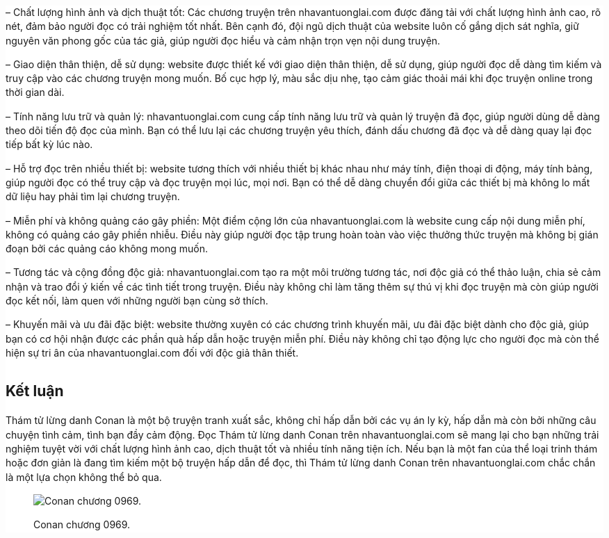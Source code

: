 – Chất lượng hình ảnh và dịch thuật tốt: Các chương truyện trên nhavantuonglai.com được đăng tải với chất lượng hình ảnh cao, rõ nét, đảm bảo người đọc có trải nghiệm tốt nhất. Bên cạnh đó, đội ngũ dịch thuật của website luôn cố gắng dịch sát nghĩa, giữ nguyên văn phong gốc của tác giả, giúp người đọc hiểu và cảm nhận trọn vẹn nội dung truyện.

– Giao diện thân thiện, dễ sử dụng: website được thiết kế với giao diện thân thiện, dễ sử dụng, giúp người đọc dễ dàng tìm kiếm và truy cập vào các chương truyện mong muốn. Bố cục hợp lý, màu sắc dịu nhẹ, tạo cảm giác thoải mái khi đọc truyện online trong thời gian dài.

– Tính năng lưu trữ và quản lý: nhavantuonglai.com cung cấp tính năng lưu trữ và quản lý truyện đã đọc, giúp người dùng dễ dàng theo dõi tiến độ đọc của mình. Bạn có thể lưu lại các chương truyện yêu thích, đánh dấu chương đã đọc và dễ dàng quay lại đọc tiếp bất kỳ lúc nào.

– Hỗ trợ đọc trên nhiều thiết bị: website tương thích với nhiều thiết bị khác nhau như máy tính, điện thoại di động, máy tính bảng, giúp người đọc có thể truy cập và đọc truyện mọi lúc, mọi nơi. Bạn có thể dễ dàng chuyển đổi giữa các thiết bị mà không lo mất dữ liệu hay phải tìm lại chương truyện.

– Miễn phí và không quảng cáo gây phiền: Một điểm cộng lớn của nhavantuonglai.com là website cung cấp nội dung miễn phí, không có quảng cáo gây phiền nhiễu. Điều này giúp người đọc tập trung hoàn toàn vào việc thưởng thức truyện mà không bị gián đoạn bởi các quảng cáo không mong muốn.

– Tương tác và cộng đồng độc giả: nhavantuonglai.com tạo ra một môi trường tương tác, nơi độc giả có thể thảo luận, chia sẻ cảm nhận và trao đổi ý kiến về các tình tiết trong truyện. Điều này không chỉ làm tăng thêm sự thú vị khi đọc truyện mà còn giúp người đọc kết nối, làm quen với những người bạn cùng sở thích.

– Khuyến mãi và ưu đãi đặc biệt: website thường xuyên có các chương trình khuyến mãi, ưu đãi đặc biệt dành cho độc giả, giúp bạn có cơ hội nhận được các phần quà hấp dẫn hoặc truyện miễn phí. Điều này không chỉ tạo động lực cho người đọc mà còn thể hiện sự tri ân của nhavantuonglai.com đối với độc giả thân thiết.

## Kết luận

Thám tử lừng danh Conan là một bộ truyện tranh xuất sắc, không chỉ hấp dẫn bởi các vụ án ly kỳ, hấp dẫn mà còn bởi những câu chuyện tình cảm, tình bạn đầy cảm động. Đọc Thám tử lừng danh Conan trên nhavantuonglai.com sẽ mang lại cho bạn những trải nghiệm tuyệt vời với chất lượng hình ảnh cao, dịch thuật tốt và nhiều tính năng tiện ích. Nếu bạn là một fan của thể loại trinh thám hoặc đơn giản là đang tìm kiếm một bộ truyện hấp dẫn để đọc, thì Thám tử lừng danh Conan trên nhavantuonglai.com chắc chắn là một lựa chọn không thể bỏ qua.

<figure><img src="https://data.nhavantuonglai.com/image/illustrations/cover-nhavantuonglai-com-0269.jpg" alt="Conan chương 0969." title="Conan chương 0969." height=100% width=100%><figcaption><p>Conan chương 0969.</p></figcaption></figure>